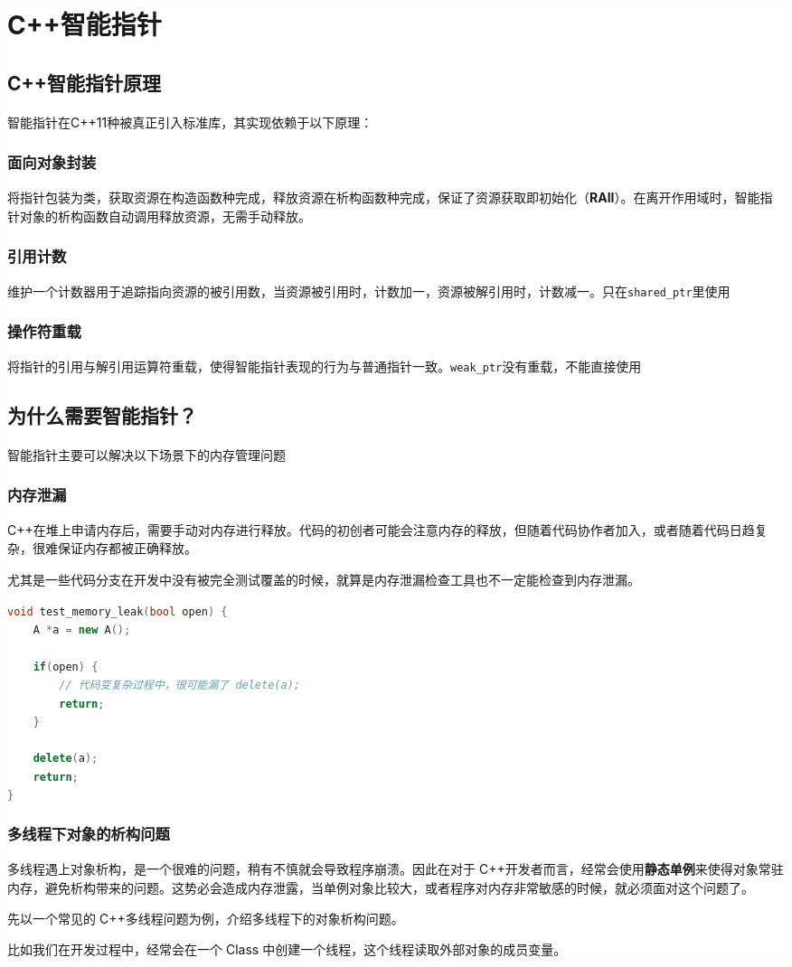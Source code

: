 # C++智能指针




## C++智能指针原理

智能指针在C++11种被真正引入标准库，其实现依赖于以下原理：

### 面向对象封装

将指针包装为类，获取资源在构造函数种完成，释放资源在析构函数种完成，保证了资源获取即初始化（**RAII**）。在离开作用域时，智能指针对象的析构函数自动调用释放资源，无需手动释放。

### 引用计数

维护一个计数器用于追踪指向资源的被引用数，当资源被引用时，计数加一，资源被解引用时，计数减一。只在`shared_ptr`里使用

### 操作符重载

将指针的引用与解引用运算符重载，使得智能指针表现的行为与普通指针一致。`weak_ptr`没有重载，不能直接使用

## 为什么需要智能指针？

智能指针主要可以解决以下场景下的内存管理问题

### 内存泄漏

C++在堆上申请内存后，需要手动对内存进行释放。代码的初创者可能会注意内存的释放，但随着代码协作者加入，或者随着代码日趋复杂，很难保证内存都被正确释放。

尤其是一些代码分支在开发中没有被完全测试覆盖的时候，就算是内存泄漏检查工具也不一定能检查到内存泄漏。

```cpp
void test_memory_leak(bool open) {
    A *a = new A();

    if(open) {
        // 代码变复杂过程中，很可能漏了 delete(a);
        return;
    }

    delete(a);
    return;
}
```

### 多线程下对象的析构问题

多线程遇上对象析构，是一个很难的问题，稍有不慎就会导致程序崩溃。因此在对于 C++开发者而言，经常会使用**静态单例**来使得对象常驻内存，避免析构带来的问题。这势必会造成内存泄露，当单例对象比较大，或者程序对内存非常敏感的时候，就必须面对这个问题了。

先以一个常见的 C++多线程问题为例，介绍多线程下的对象析构问题。

比如我们在开发过程中，经常会在一个 Class 中创建一个线程，这个线程读取外部对象的成员变量。
